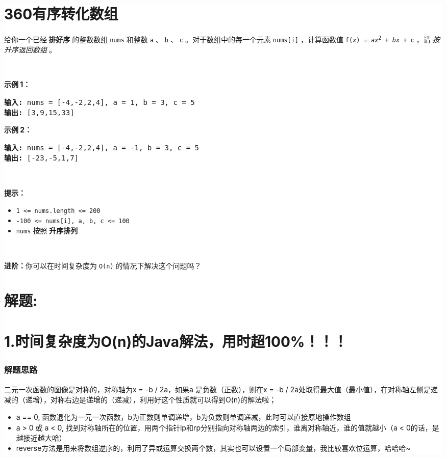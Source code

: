 # 360有序转化数组
<p>给你一个已经<strong>&nbsp;排好序</strong>&nbsp;的整数数组&nbsp;<code>nums</code>&nbsp;和整数&nbsp;<code>a</code>&nbsp;、&nbsp;<code>b</code>&nbsp;、&nbsp;<code>c</code>&nbsp;。对于数组中的每一个元素&nbsp;<code>nums[i]</code>&nbsp;，计算函数值&nbsp;<code>f(<em>x</em>) = <em>ax</em><sup>2</sup> + <em>bx</em> + c</code>&nbsp;，请 <em>按升序返回数组</em> 。</p>

<p>&nbsp;</p>

<p><strong>示例 1：</strong></p>

<pre>
<strong>输入: </strong>nums = [-4,-2,2,4], a = 1, b = 3, c = 5
<strong>输出: </strong>[3,9,15,33]
</pre>

<p><strong>示例 2：</strong></p>

<pre>
<strong>输入: </strong>nums = [-4,-2,2,4], a = -1, b = 3, c = 5
<strong>输出: </strong>[-23,-5,1,7]
</pre>

<p>&nbsp;</p>

<p><strong>提示：</strong></p>

<ul>
	<li><code>1 &lt;= nums.length &lt;= 200</code></li>
	<li><code>-100 &lt;= nums[i], a, b, c &lt;= 100</code></li>
	<li><code>nums</code>&nbsp;按照 <strong>升序排列</strong></li>
</ul>

<p>&nbsp;</p>

<p><strong>进阶：</strong>你可以在时间复杂度为&nbsp;<code>O(n)</code>&nbsp;的情况下解决这个问题吗？</p>
































# 解题:
# 1.时间复杂度为O(n)的Java解法，用时超100%！！！
### 解题思路
二元一次函数的图像是对称的，对称轴为x = -b / 2a，如果a 是负数（正数），则在x = -b / 2a处取得最大值（最小值），在对称轴左侧是递减的（递增），对称右边是递增的（递减），利用好这个性质就可以得到O(n)的解法啦；
- a == 0, 函数退化为一元一次函数，b为正数则单调递增，b为负数则单调递减，此时可以直接原地操作数组
- a > 0 或 a < 0, 找到对称轴所在的位置，用两个指针lp和rp分别指向对称轴两边的索引，谁离对称轴近，谁的值就越小（a < 0的话，是越接近越大哈）
- reverse方法是用来将数组逆序的，利用了异或运算交换两个数，其实也可以设置一个局部变量，我比较喜欢位运算，哈哈哈~
